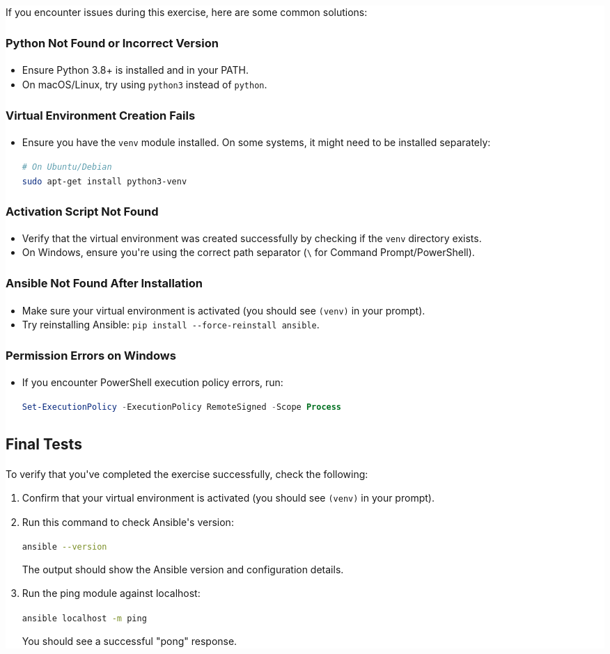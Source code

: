 If you encounter issues during this exercise, here are some common solutions:

### Python Not Found or Incorrect Version

- Ensure Python 3.8+ is installed and in your PATH.
- On macOS/Linux, try using `python3` instead of `python`.

### Virtual Environment Creation Fails

- Ensure you have the `venv` module installed. On some systems, it might need to be installed separately:

  ```bash
  # On Ubuntu/Debian
  sudo apt-get install python3-venv
  ```

### Activation Script Not Found

- Verify that the virtual environment was created successfully by checking if the `venv` directory exists.
- On Windows, ensure you're using the correct path separator (`\` for Command Prompt/PowerShell).

### Ansible Not Found After Installation

- Make sure your virtual environment is activated (you should see `(venv)` in your prompt).
- Try reinstalling Ansible: `pip install --force-reinstall ansible`.

### Permission Errors on Windows

- If you encounter PowerShell execution policy errors, run:

  ```powershell
  Set-ExecutionPolicy -ExecutionPolicy RemoteSigned -Scope Process
  ```

## Final Tests

To verify that you've completed the exercise successfully, check the following:

1. Confirm that your virtual environment is activated (you should see `(venv)` in your prompt).

2. Run this command to check Ansible's version:

   ```bash
   ansible --version
   ```

   The output should show the Ansible version and configuration details.

3. Run the ping module against localhost:

   ```bash
   ansible localhost -m ping
   ```

   You should see a successful "pong" response.
